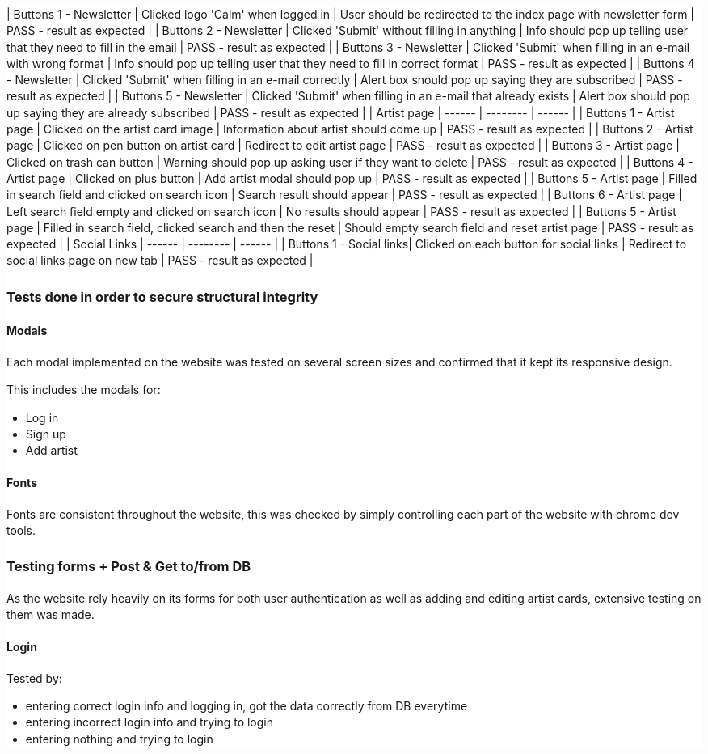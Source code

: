 | Buttons 1 - Newsletter | Clicked logo 'Calm' when logged in | User should be redirected to the index page with newsletter form | PASS - result as expected |
| Buttons 2 - Newsletter | Clicked 'Submit' without filling in anything | Info should pop up telling user that they need to fill in the email | PASS - result as expected |
| Buttons 3 - Newsletter | Clicked 'Submit' when filling in an e-mail with wrong format | Info should pop up telling user that they need to fill in correct format | PASS - result as expected |
| Buttons 4 - Newsletter | Clicked 'Submit' when filling in an e-mail correctly | Alert box should pop up saying they are subscribed | PASS - result as expected |
| Buttons 5 - Newsletter | Clicked 'Submit' when filling in an e-mail that already exists | Alert box should pop up saying they are already subscribed | PASS - result as expected |
| Artist page | ------ | -------- | ------ |
| Buttons 1 - Artist page | Clicked on the artist card image | Information about artist should come up | PASS - result as expected |
| Buttons 2 - Artist page | Clicked on pen button on artist card | Redirect to edit artist page | PASS - result as expected |
| Buttons 3 - Artist page | Clicked on trash can button | Warning should pop up asking user if they want to delete | PASS - result as expected |
| Buttons 4 - Artist page | Clicked on plus button | Add artist modal should pop up | PASS - result as expected |
| Buttons 5 - Artist page | Filled in search field and clicked on search icon | Search result should appear | PASS - result as expected |
| Buttons 6 - Artist page | Left search field empty and clicked on search icon | No results should appear | PASS - result as expected |
| Buttons 5 - Artist page | Filled in search field, clicked search and then the reset | Should empty search field and reset artist page | PASS - result as expected |
| Social Links | ------ | -------- | ------ |
| Buttons 1 - Social links| Clicked on each button for social links | Redirect to social links page on new tab | PASS - result as expected |

### Tests done in order to secure structural integrity

#### Modals

Each modal implemented on the website was tested on several screen sizes and confirmed that it kept its responsive design.

This includes the modals for:

- Log in
- Sign up
- Add artist

#### Fonts

Fonts are consistent throughout the website, this was checked by simply controlling each part of the website with chrome dev tools.

### Testing forms + Post & Get to/from DB

As the website rely heavily on its forms for both user authentication as well as adding and editing artist cards, extensive testing on them was made. 

#### Login 
Tested by:
- entering correct login info and logging in, got the data correctly from DB everytime
- entering incorrect login info and trying to login
- entering nothing and trying to login
